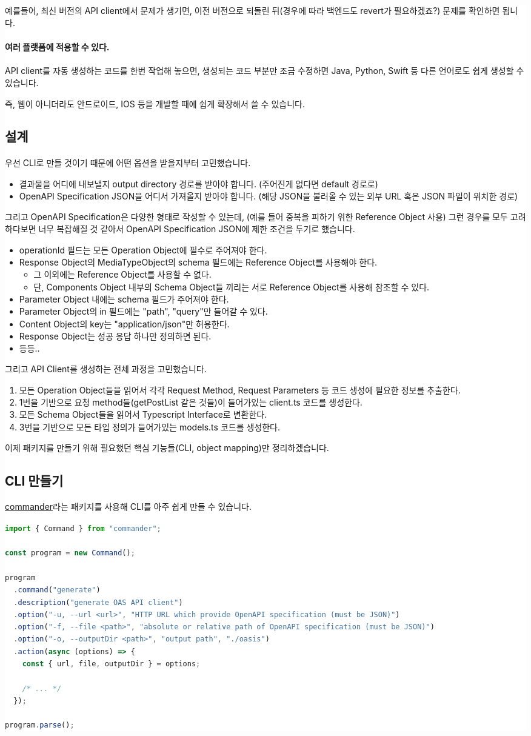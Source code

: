 예를들어, 최신 버전의 API client에서 문제가 생기면, 이전 버전으로 되돌린 뒤(경우에 따라 백엔드도 revert가 필요하겠죠?) 문제를 확인하면 됩니다.

#### 여러 플랫폼에 적용할 수 있다.

API client를 자동 생성하는 코드를 한번 작업해 놓으면, 생성되는 코드 부분만 조금 수정하면 Java, Python, Swift 등 다른 언어로도 쉽게 생성할 수 있습니다.

즉, 웹이 아니더라도 안드로이드, IOS 등을 개발할 때에 쉽게 확장해서 쓸 수 있습니다.

## 설계

우선 CLI로 만들 것이기 때문에 어떤 옵션을 받을지부터 고민했습니다.

- 결과물을 어디에 내보낼지 output directory 경로를 받아야 합니다. (주어진게 없다면 default 경로로)
- OpenAPI Specification JSON을 어디서 가져올지 받아야 합니다. (해당 JSON을 불러올 수 있는 외부 URL 혹은 JSON 파일이 위치한 경로)

그리고 OpenAPI Specification은 다양한 형태로 작성할 수 있는데, (예를 들어 중복을 피하기 위한 Reference Object 사용) 그런 경우를 모두 고려하다보면 너무 복잡해질 것 같아서 OpenAPI Specification JSON에 제한 조건을 두기로 했습니다.

- operationId 필드는 모든 Operation Object에 필수로 주어져야 한다.
- Response Object의 MediaTypeObject의 schema 필드에는 Reference Object를 사용해야 한다.
  - 그 이외에는 Reference Object를 사용할 수 없다.
  - 단, Components Object 내부의 Schema Object들 끼리는 서로 Reference Object를 사용해 참조할 수 있다.
- Parameter Object 내에는 schema 필드가 주어져야 한다.
- Parameter Object의 in 필드에는 "path", "query"만 들어갈 수 있다.
- Content Object의 key는 "application/json"만 허용한다.
- Response Object는 성공 응답 하나만 정의하면 된다.
- 등등..

그리고 API Client를 생성하는 전체 과정을 고민했습니다.

1. 모든 Operation Object들을 읽어서 각각 Request Method, Request Parameters 등 코드 생성에 필요한 정보를 추출한다.
2. 1번을 기반으로 요청 method들(getPostList 같은 것들)이 들어가있는 client.ts 코드를 생성한다.
3. 모든 Schema Object들을 읽어서 Typescript Interface로 변환한다.
4. 3번을 기반으로 모든 타입 정의가 들어가있는 models.ts 코드를 생성한다.

이제 패키지를 만들기 위해 필요했던 핵심 기능들(CLI, object mapping)만 정리하겠습니다.

## CLI 만들기

[commander](https://www.npmjs.com/package/commander)라는 패키지를 사용해 CLI를 아주 쉽게 만들 수 있습니다.

```typescript
import { Command } from "commander";

const program = new Command();

program
  .command("generate")
  .description("generate OAS API client")
  .option("-u, --url <url>", "HTTP URL which provide OpenAPI specification (must be JSON)")
  .option("-f, --file <path>", "absolute or relative path of OpenAPI specification (must be JSON)")
  .option("-o, --outputDir <path>", "output path", "./oasis")
  .action(async (options) => {
    const { url, file, outputDir } = options;

    /* ... */
  });

program.parse();
```
